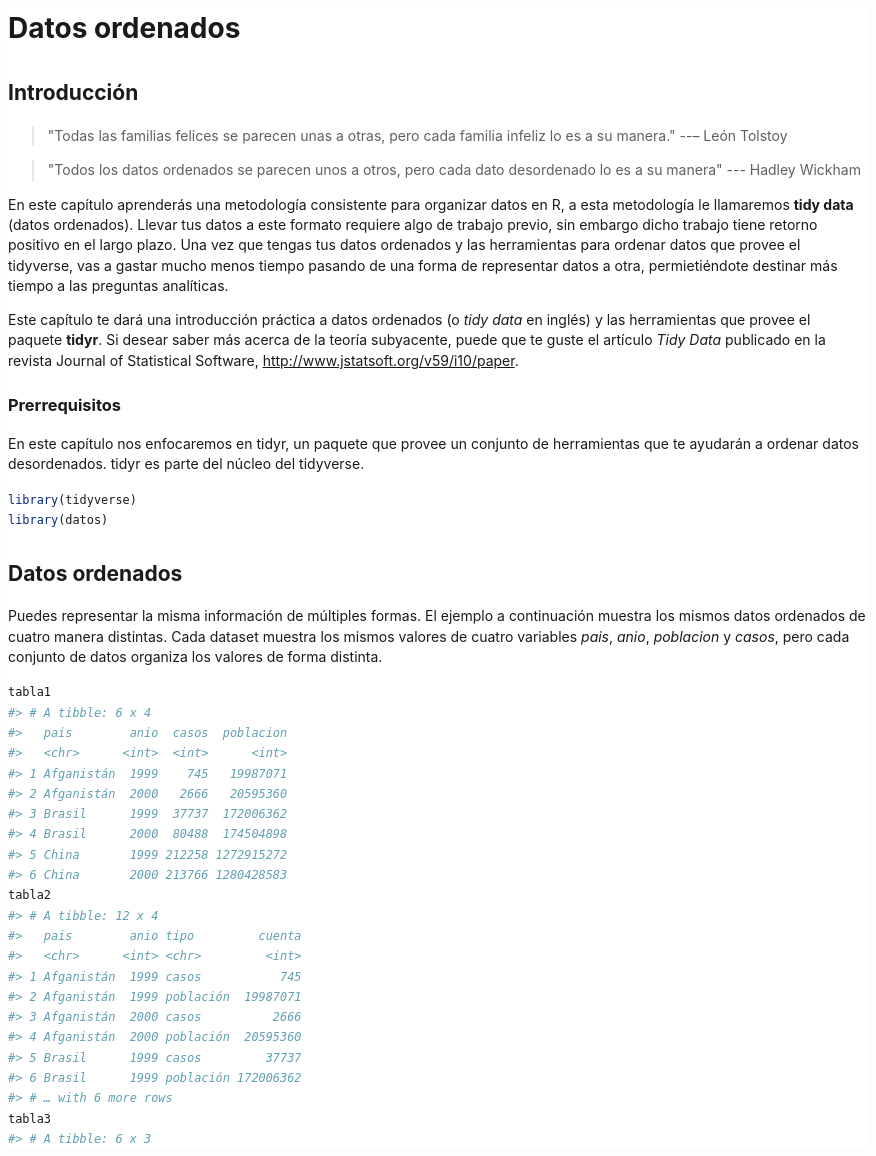 
# Datos ordenados

## Introducción

> "Todas las familias felices se parecen unas a otras, pero cada familia infeliz lo es a su manera." --– León Tolstoy

> "Todos los datos ordenados se parecen unos a otros, pero cada dato desordenado lo es a su manera" --- Hadley Wickham

En este capítulo aprenderás una metodología consistente para organizar datos en R, a esta metodología le llamaremos __tidy data__ (datos ordenados). Llevar tus datos a este formato requiere algo de trabajo previo, sin embargo dicho trabajo tiene retorno positivo en el largo plazo. Una vez que tengas tus datos ordenados y las herramientas para ordenar datos que provee el tidyverse, vas a gastar mucho menos tiempo pasando de una forma de representar datos a otra, permietiéndote destinar más tiempo a las preguntas analíticas.

Este capítulo te dará una introducción práctica a datos ordenados (o *tidy data* en inglés) y las herramientas que provee el paquete __tidyr__. Si desear saber más acerca de la teoría subyacente, puede que te guste el artículo *Tidy Data* publicado en la revista Journal of Statistical Software, <http://www.jstatsoft.org/v59/i10/paper>.

### Prerrequisitos

En este capítulo nos enfocaremos en tidyr, un paquete que provee un conjunto de herramientas que te ayudarán a ordenar datos desordenados. tidyr es parte del núcleo del tidyverse.


```r
library(tidyverse)
library(datos)
```

## Datos ordenados

Puedes representar la misma información de múltiples formas. El ejemplo a continuación muestra los mismos datos ordenados de cuatro manera distintas. Cada dataset muestra los mismos valores de cuatro variables *pais*, *anio*, *poblacion* y *casos*, pero cada conjunto de datos organiza los valores de forma distinta.


```r
tabla1
#> # A tibble: 6 x 4
#>   pais        anio  casos  poblacion
#>   <chr>      <int>  <int>      <int>
#> 1 Afganistán  1999    745   19987071
#> 2 Afganistán  2000   2666   20595360
#> 3 Brasil      1999  37737  172006362
#> 4 Brasil      2000  80488  174504898
#> 5 China       1999 212258 1272915272
#> 6 China       2000 213766 1280428583
tabla2
#> # A tibble: 12 x 4
#>   pais        anio tipo         cuenta
#>   <chr>      <int> <chr>         <int>
#> 1 Afganistán  1999 casos           745
#> 2 Afganistán  1999 población  19987071
#> 3 Afganistán  2000 casos          2666
#> 4 Afganistán  2000 población  20595360
#> 5 Brasil      1999 casos         37737
#> 6 Brasil      1999 población 172006362
#> # … with 6 more rows
tabla3
#> # A tibble: 6 x 3
```